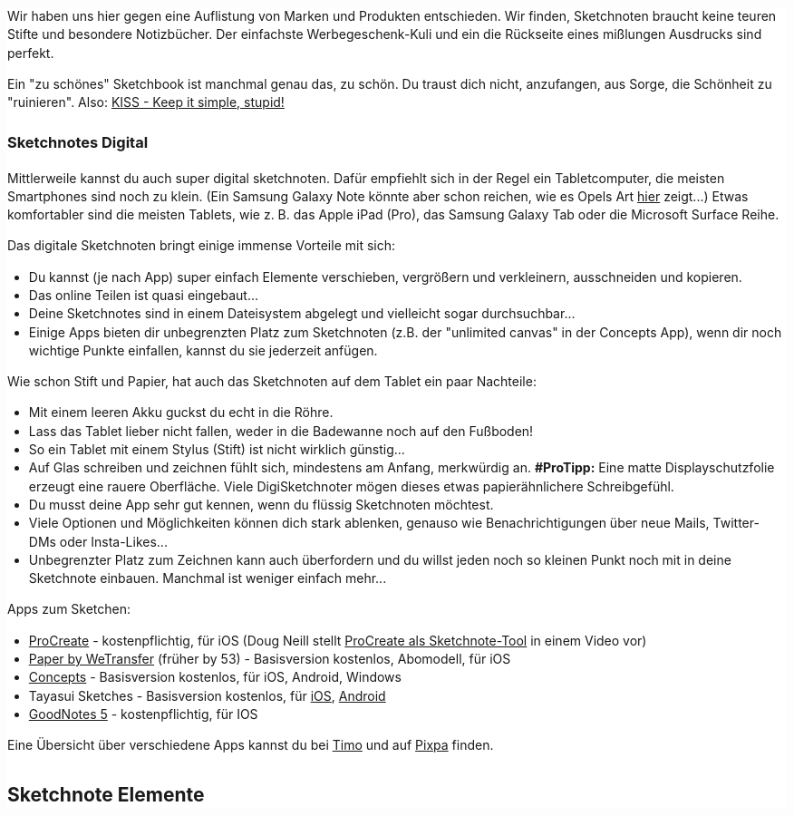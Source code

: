 Wir haben uns hier gegen eine Auflistung von Marken und Produkten entschieden. Wir finden, Sketchnoten braucht keine teuren Stifte und besondere Notizbücher. Der einfachste Werbegeschenk-Kuli und ein die Rückseite eines mißlungen Ausdrucks sind perfekt. 

Ein "zu schönes" Sketchbook ist manchmal genau das, zu schön. Du traust dich nicht, anzufangen, aus Sorge, die Schönheit zu "ruinieren". Also: [KISS - Keep it simple, stupid!](https://de.wikipedia.org/wiki/KISS-Prinzip)

### Sketchnotes Digital

Mittlerweile kannst du auch super digital sketchnoten. Dafür empfiehlt sich in der Regel ein Tabletcomputer, die meisten Smartphones sind noch zu klein. (Ein Samsung Galaxy Note könnte aber schon reichen, wie es Opels Art [hier](https://www.youtube.com/watch?v=Lai-GBlRq9Y) zeigt...) Etwas komfortabler sind die meisten Tablets, wie z. B. das Apple iPad (Pro), das Samsung Galaxy Tab oder die Microsoft Surface Reihe.

Das digitale Sketchnoten bringt einige immense Vorteile mit sich:

- Du kannst (je nach App) super einfach Elemente verschieben, vergrößern und verkleinern, ausschneiden und kopieren.
- Das online Teilen ist quasi eingebaut...
- Deine Sketchnotes sind in einem Dateisystem abgelegt und vielleicht sogar durchsuchbar...
- Einige Apps bieten dir unbegrenzten Platz zum Sketchnoten (z.B. der "unlimited canvas" in der Concepts App), wenn dir noch wichtige Punkte einfallen, kannst du sie jederzeit anfügen.

Wie schon Stift und Papier, hat auch das Sketchnoten auf dem Tablet ein paar Nachteile:

- Mit einem leeren Akku guckst du echt in die Röhre.
- Lass das Tablet lieber nicht fallen, weder in die Badewanne noch auf den Fußboden!
- So ein Tablet mit einem Stylus (Stift) ist nicht wirklich günstig...
- Auf Glas schreiben und zeichnen fühlt sich, mindestens am Anfang, merkwürdig an. **#ProTipp:** Eine matte Displayschutzfolie erzeugt eine rauere Oberfläche. Viele DigiSketchnoter mögen dieses etwas papierähnlichere Schreibgefühl. 
- Du musst deine App sehr gut kennen, wenn du flüssig Sketchnoten möchtest. 
- Viele Optionen und Möglichkeiten können dich stark ablenken, genauso wie Benachrichtigungen über neue Mails, Twitter-DMs oder Insta-Likes...
- Unbegrenzter Platz zum Zeichnen kann auch überfordern und du willst jeden noch so kleinen Punkt noch mit in deine Sketchnote einbauen. Manchmal ist weniger einfach mehr...

Apps zum Sketchen: 

- [ProCreate](https://procreate.art/) - kostenpflichtig, für iOS (Doug Neill stellt [ProCreate als Sketchnote-Tool](https://www.youtube.com/watch?v=jhd8WQ9cBww) in einem Video vor)
- [Paper by WeTransfer](https://paper.bywetransfer.com/) (früher by 53) - Basisversion kostenlos, Abomodell, für iOS
- [Concepts](https://concepts.app/) - Basisversion kostenlos, für iOS, Android, Windows
- Tayasui Sketches - Basisversion kostenlos, für [iOS](https://apps.apple.com/de/app/tayasui-sketches/id641900855), [Android](https://play.google.com/store/apps/details?id=com.tayasui.sketches.lite&hl=de)
- [GoodNotes 5](https://www.goodnotes.com/) - kostenpflichtig, für IOS 

Eine Übersicht über verschiedene Apps kannst du bei [Timo](https://sketchnoting.net/sketchnotes-apps/) und auf [Pixpa](https://www.pixpa.com/blog/drawing-apps) finden. 

## Sketchnote Elemente
